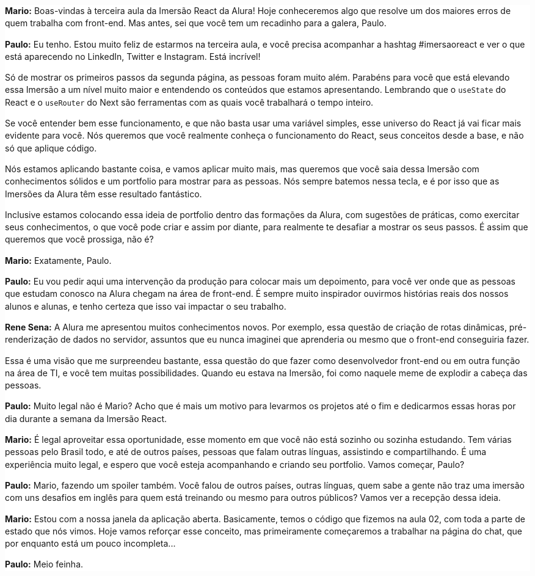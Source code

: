 **Mario:** Boas-vindas à terceira aula da Imersão React da Alura! Hoje conheceremos algo que resolve um dos maiores erros de quem trabalha com front-end. Mas antes, sei que você tem um recadinho para a galera, Paulo.

**Paulo:** Eu tenho. Estou muito feliz de estarmos na terceira aula, e você precisa acompanhar a hashtag #imersaoreact e ver o que está aparecendo no LinkedIn, Twitter e Instagram. Está incrível! 

Só de mostrar os primeiros passos da segunda página, as pessoas foram muito além. Parabéns para você que está elevando essa Imersão a um nível muito maior e entendendo os conteúdos que estamos apresentando. Lembrando que o `useState` do React e o `useRouter` do Next são ferramentas com as quais você trabalhará o tempo inteiro.

Se você entender bem esse funcionamento, e que não basta usar uma variável simples, esse universo do React já vai ficar mais evidente para você. Nós queremos que você realmente conheça o funcionamento do React, seus conceitos desde a base, e não só que aplique código. 

Nós estamos aplicando bastante coisa, e vamos aplicar muito mais, mas queremos que você saia dessa Imersão com conhecimentos sólidos e um portfolio para mostrar para as pessoas. Nós sempre batemos nessa tecla, e é por isso que as Imersões da Alura têm esse resultado fantástico. 

Inclusive estamos colocando essa ideia de portfolio dentro das formações da Alura, com sugestões de práticas, como exercitar seus conhecimentos, o que você pode criar e assim por diante, para realmente te desafiar a mostrar os seus passos. É assim que queremos que você prossiga, não é?

**Mario:** Exatamente, Paulo.

**Paulo:** Eu vou pedir aqui uma intervenção da produção para colocar mais um depoimento, para você ver onde que as pessoas que estudam conosco na Alura chegam na área de front-end. É sempre muito inspirador ouvirmos histórias reais dos nossos alunos e alunas, e tenho certeza que isso vai impactar o seu trabalho. 

**Rene Sena:** A Alura me apresentou muitos conhecimentos novos. Por exemplo, essa questão de criação de rotas dinâmicas, pré-renderização de dados no servidor, assuntos que eu nunca imaginei que aprenderia ou mesmo que o front-end conseguiria fazer. 

Essa é uma visão que me surpreendeu bastante, essa questão do que fazer como desenvolvedor front-end ou em outra função na área de TI, e você tem muitas possibilidades. Quando eu estava na Imersão, foi como naquele meme de explodir a cabeça das pessoas. 


**Paulo:** Muito legal não é Mario? Acho que é mais um motivo para levarmos os projetos até o fim e dedicarmos essas horas por dia durante a semana da Imersão React.

**Mario:** É legal aproveitar essa oportunidade, esse momento em que você não está sozinho ou sozinha estudando. Tem várias pessoas pelo Brasil todo, e até de outros países, pessoas que falam outras línguas, assistindo e compartilhando. É uma experiência muito legal, e espero que você esteja acompanhando e criando seu portfolio. Vamos começar, Paulo?

**Paulo:** Mario, fazendo um spoiler também. Você falou de outros países, outras línguas, quem sabe a gente não traz uma imersão com uns desafios em inglês para quem está treinando ou mesmo para outros públicos? Vamos ver a recepção dessa ideia.

**Mario:** Estou com a nossa janela da aplicação aberta. Basicamente, temos o código que fizemos na aula 02, com toda a parte de estado que nós vimos. Hoje vamos reforçar esse conceito, mas primeiramente começaremos a trabalhar na página do chat, que por enquanto está um pouco incompleta...

**Paulo:** Meio feinha.
